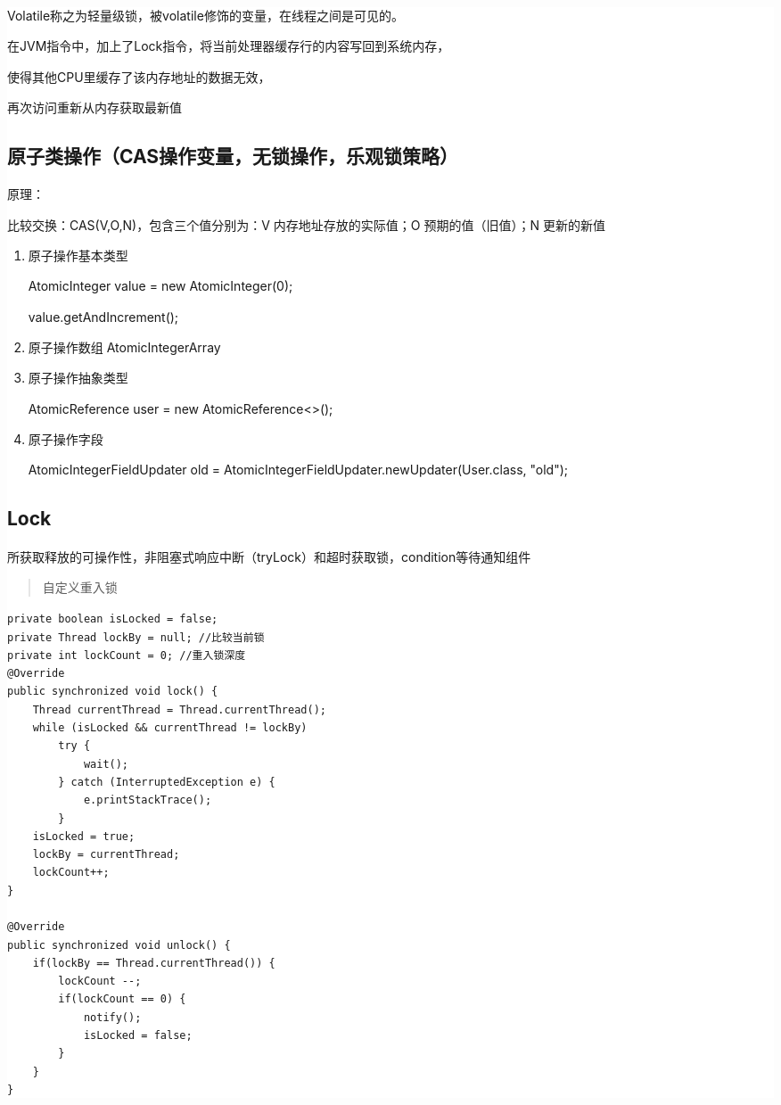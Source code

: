 Volatile称之为轻量级锁，被volatile修饰的变量，在线程之间是可见的。

在JVM指令中，加上了Lock指令，将当前处理器缓存行的内容写回到系统内存，

使得其他CPU里缓存了该内存地址的数据无效，

再次访问重新从内存获取最新值


## 原子类操作（CAS操作变量，无锁操作，乐观锁策略） ##

原理：

比较交换：CAS(V,O,N)，包含三个值分别为：V 内存地址存放的实际值；O 预期的值（旧值）；N 更新的新值

1. 原子操作基本类型 

    AtomicInteger value  = new AtomicInteger(0);

	value.getAndIncrement();

1. 原子操作数组 AtomicIntegerArray
1. 原子操作抽象类型

	AtomicReference<User> user = new AtomicReference<>();
1. 原子操作字段

	AtomicIntegerFieldUpdater<User> old =  AtomicIntegerFieldUpdater.newUpdater(User.class, "old");

## Lock ##

所获取释放的可操作性，非阻塞式响应中断（tryLock）和超时获取锁，condition等待通知组件

> 自定义重入锁

	private boolean isLocked = false;
	private Thread lockBy = null; //比较当前锁
	private int lockCount = 0; //重入锁深度
	@Override
	public synchronized void lock() {
		Thread currentThread = Thread.currentThread();
		while (isLocked && currentThread != lockBy)
			try {
				wait();
			} catch (InterruptedException e) {
				e.printStackTrace();
			}
		isLocked = true;
		lockBy = currentThread;
		lockCount++;
	}
	
	@Override
	public synchronized void unlock() {
		if(lockBy == Thread.currentThread()) {
			lockCount --; 
			if(lockCount == 0) {
				notify();
				isLocked = false;
			}
		}
	}
